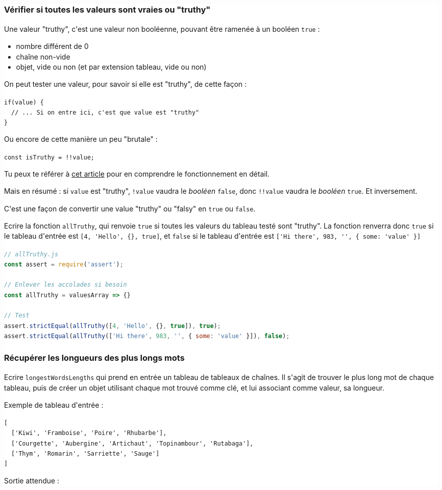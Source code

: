 ### Vérifier si toutes les valeurs sont vraies ou "truthy"

Une valeur "truthy", c'est une valeur non booléenne, pouvant être ramenée à un booléen `true` :
* nombre différent de 0
* chaîne non-vide
* objet, vide ou non (et par extension tableau, vide ou non)

On peut tester une valeur, pour savoir si elle est "truthy", de cette façon :

    if(value) {
      // ... Si on entre ici, c'est que value est "truthy"
    }

Ou encore de cette manière un peu "brutale" :

    const isTruthy = !!value;

Tu peux te référer à [cet article](https://medium.com/@pddivine/javascript-bang-bang-i-shot-you-down-use-of-double-bangs-in-javascript-7c9d94446054) pour en comprendre le fonctionnement en détail.

Mais en résumé : si `value` est "truthy", `!value` vaudra le *booléen* `false`, donc `!!value` vaudra le *booléen* `true`. Et inversement.

C'est une façon de convertir une value "truthy" ou "falsy" en `true` ou `false`.

Ecrire la fonction `allTruthy`, qui renvoie `true` si toutes les valeurs du tableau testé sont "truthy".
La fonction renverra donc `true` si le tableau d'entrée est `[4, 'Hello', {}, true]`, et `false` si le tableau d'entrée est `['Hi there', 983, '', { some: 'value' }]`

```javascript
// allTruthy.js
const assert = require('assert');

// Enlever les accolades si besoin
const allTruthy = valuesArray => {}

// Test
assert.strictEqual(allTruthy([4, 'Hello', {}, true]), true);
assert.strictEqual(allTruthy(['Hi there', 983, '', { some: 'value' }]), false);
```

### Récupérer les longueurs des plus longs mots

Ecrire `longestWordsLengths` qui prend en entrée un tableau de tableaux de chaînes.
Il s'agit de trouver le plus long mot de chaque tableau, puis de créer un objet
utilisant chaque mot trouvé comme clé, et lui associant comme valeur, sa longueur.

Exemple de tableau d'entrée :

    [
      ['Kiwi', 'Framboise', 'Poire', 'Rhubarbe'],
      ['Courgette', 'Aubergine', 'Artichaut', 'Topinambour', 'Rutabaga'],
      ['Thym', 'Romarin', 'Sarriette', 'Sauge']
    ]

Sortie attendue :
